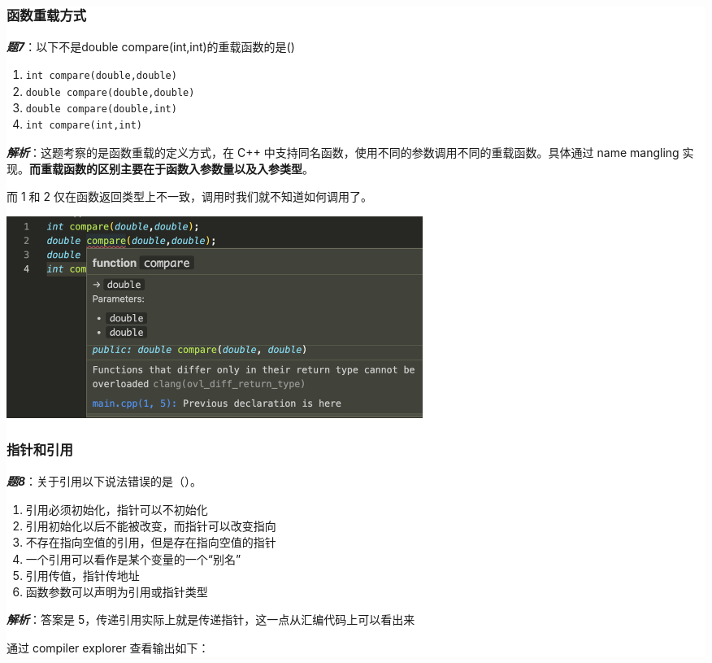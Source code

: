 

### 函数重载方式

***题7***：以下不是double compare(int,int)的重载函数的是()

1. `int compare(double,double)`
2. `double compare(double,double)`
3. `double compare(double,int)`
4. `int compare(int,int)`

***解析***：这题考察的是函数重载的定义方式，在 C++ 中支持同名函数，使用不同的参数调用不同的重载函数。具体通过 name mangling 实现。**而重载函数的区别主要在于函数入参数量以及入参类型**。

而 1 和 2 仅在函数返回类型上不一致，调用时我们就不知道如何调用了。

<img src="C-易错点整理-一/image-20230210141729168.png" alt="image-20230210141729168" style="zoom:50%;" />



### 指针和引用

***题8***：关于引用以下说法错误的是（）。

1. 引用必须初始化，指针可以不初始化
2. 引用初始化以后不能被改变，而指针可以改变指向
3. 不存在指向空值的引用，但是存在指向空值的指针
4. 一个引用可以看作是某个变量的一个“别名”
5. 引用传值，指针传地址
6. 函数参数可以声明为引用或指针类型

***解析***：答案是 5，传递引用实际上就是传递指针，这一点从汇编代码上可以看出来

通过 compiler explorer 查看输出如下：
